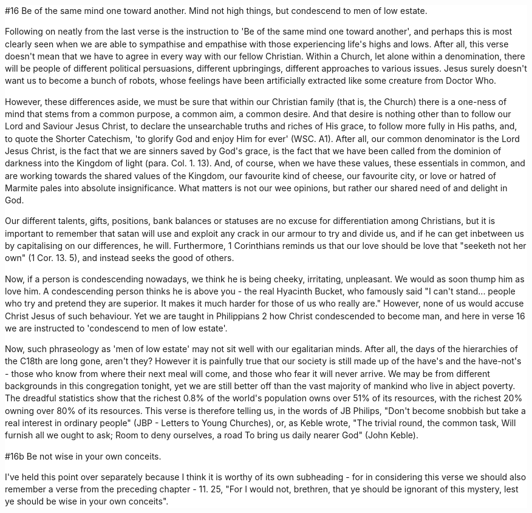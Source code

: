 #16 Be of the same mind one toward another. Mind not high things, but condescend to men of low estate.

Following on neatly from the last verse is the instruction to 'Be of the same mind one toward another', and perhaps this is most clearly seen when we are able to sympathise and empathise with those experiencing life's highs and lows. After all, this verse doesn't mean that we have to agree in every way with our fellow Christian. Within a Church, let alone within a denomination, there will be people of different political persuasions, different upbringings, different approaches to various issues. Jesus surely doesn't want us to become a bunch of robots, whose feelings have been artificially extracted like some creature from Doctor Who.

However, these differences aside, we must be sure that within our Christian family (that is, the Church) there is a one-ness of mind that stems from a common purpose, a common aim, a common desire. And that desire is nothing other than to follow our Lord and Saviour Jesus Christ, to declare the unsearchable truths and riches of His grace, to follow more fully in His paths, and, to quote the Shorter Catechism, 'to glorify God and enjoy Him for ever' (WSC. A1). After all, our common denominator is the Lord Jesus Christ, is the fact that we are sinners saved by God's grace, is the fact that we have been called from the dominion of darkness into the Kingdom of light (para. Col. 1. 13). And, of course, when we have these values, these essentials in common, and are working towards the shared values of the Kingdom, our favourite kind of cheese, our favourite city, or love or hatred of Marmite pales into absolute insignificance. What matters is not our wee opinions, but rather our shared need of and delight in God.

Our different talents, gifts, positions, bank balances or statuses are no excuse for differentiation among Christians, but it is important to remember that satan will use and exploit any crack in our armour to try and divide us, and if he can get inbetween us by capitalising on our differences, he will. Furthermore, 1 Corinthians reminds us that our love should be love that "seeketh not her own" (1 Cor. 13. 5), and instead seeks the good of others. 

Now, if a person is condescending nowadays, we think he is being cheeky, irritating, unpleasant. We would as soon thump him as love him. A condescending person thinks he is above you - the real Hyacinth Bucket, who famously said "I can't stand... people who try and pretend they are superior. It makes it much harder for those of us who really are." However, none of us would accuse Christ Jesus of such behaviour. Yet we are taught in Philippians 2 how Christ condescended to become man, and here in verse 16 we are instructed to 'condescend to men of low estate'. 

Now, such phraseology as 'men of low estate' may not sit well with our egalitarian minds. After all, the days of the hierarchies of the C18th are long gone, aren't they? However it is painfully true that our society is still made up of the have's and the have-not's - those who know from where their next meal will come, and those who fear it will never arrive. We may be from different backgrounds in this congregation tonight, yet we are still better off than the vast majority of mankind who live in abject poverty. The dreadful statistics show that the richest 0.8% of the world's population owns over 51% of its resources, with the richest 20% owning over 80% of its resources. This verse is therefore telling us, in the words of JB Philips, "Don't become snobbish but take a real interest in ordinary people" (JBP - Letters to Young Churches), or, as Keble wrote, "The trivial round, the common task, Will furnish all we ought to ask; Room to deny ourselves, a road To bring us daily nearer God" (John Keble).

#16b Be not wise in your own conceits.

I've held this point over separately because I think it is worthy of its own subheading - for in considering this verse we should also remember a verse from the preceding chapter - 11. 25, "For I would not, brethren, that ye should be ignorant of this mystery, lest ye should be wise in your own conceits".
